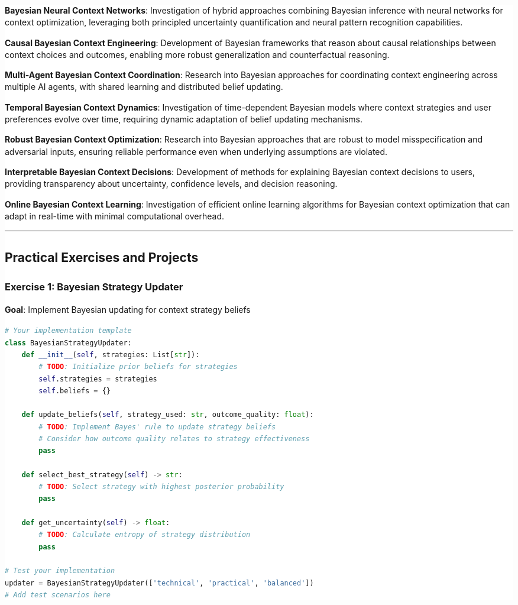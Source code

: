**Bayesian Neural Context Networks**: Investigation of hybrid approaches combining Bayesian inference with neural networks for context optimization, leveraging both principled uncertainty quantification and neural pattern recognition capabilities.

**Causal Bayesian Context Engineering**: Development of Bayesian frameworks that reason about causal relationships between context choices and outcomes, enabling more robust generalization and counterfactual reasoning.

**Multi-Agent Bayesian Context Coordination**: Research into Bayesian approaches for coordinating context engineering across multiple AI agents, with shared learning and distributed belief updating.

**Temporal Bayesian Context Dynamics**: Investigation of time-dependent Bayesian models where context strategies and user preferences evolve over time, requiring dynamic adaptation of belief updating mechanisms.

**Robust Bayesian Context Optimization**: Research into Bayesian approaches that are robust to model misspecification and adversarial inputs, ensuring reliable performance even when underlying assumptions are violated.

**Interpretable Bayesian Context Decisions**: Development of methods for explaining Bayesian context decisions to users, providing transparency about uncertainty, confidence levels, and decision reasoning.

**Online Bayesian Context Learning**: Investigation of efficient online learning algorithms for Bayesian context optimization that can adapt in real-time with minimal computational overhead.

---

## Practical Exercises and Projects

### Exercise 1: Bayesian Strategy Updater
**Goal**: Implement Bayesian updating for context strategy beliefs

```python
# Your implementation template
class BayesianStrategyUpdater:
    def __init__(self, strategies: List[str]):
        # TODO: Initialize prior beliefs for strategies
        self.strategies = strategies
        self.beliefs = {}
        
    def update_beliefs(self, strategy_used: str, outcome_quality: float):
        # TODO: Implement Bayes' rule to update strategy beliefs
        # Consider how outcome quality relates to strategy effectiveness
        pass
    
    def select_best_strategy(self) -> str:
        # TODO: Select strategy with highest posterior probability
        pass
    
    def get_uncertainty(self) -> float:
        # TODO: Calculate entropy of strategy distribution
        pass

# Test your implementation
updater = BayesianStrategyUpdater(['technical', 'practical', 'balanced'])
# Add test scenarios here
```
